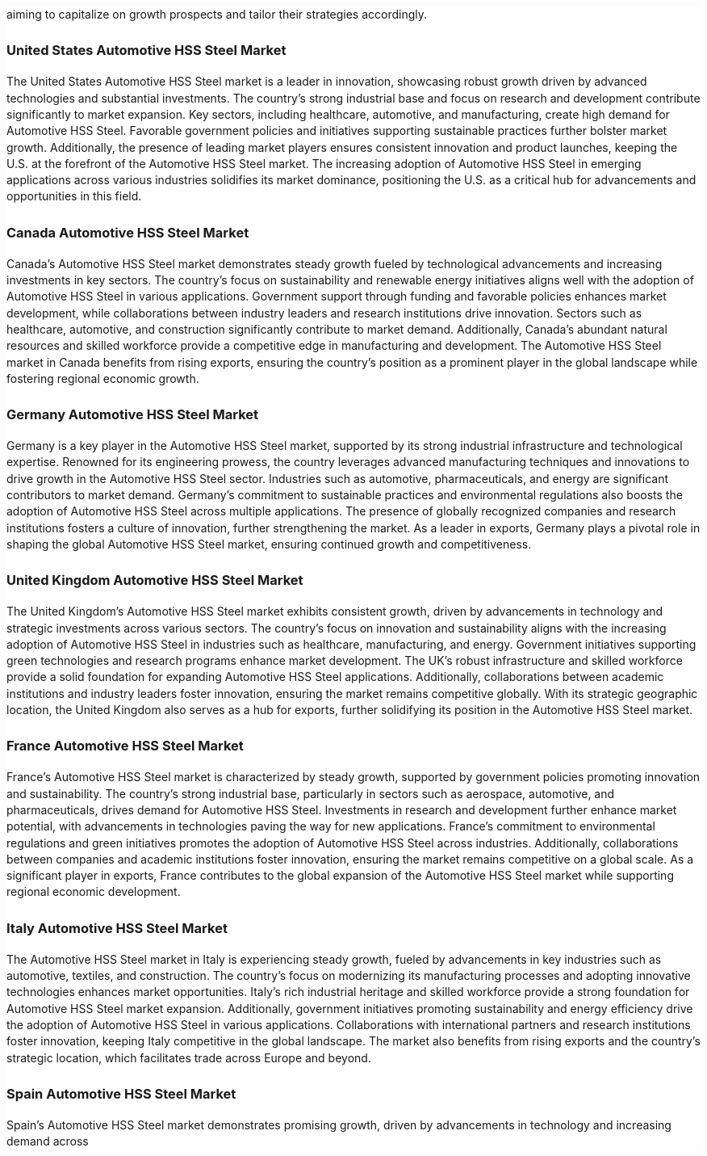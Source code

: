 aiming to capitalize on growth prospects and tailor their strategies accordingly.</p><h3>United States Automotive HSS Steel Market</h3><p>The United States Automotive HSS Steel market is a leader in innovation, showcasing robust growth driven by advanced technologies and substantial investments. The country&rsquo;s strong industrial base and focus on research and development contribute significantly to market expansion. Key sectors, including healthcare, automotive, and manufacturing, create high demand for Automotive HSS Steel. Favorable government policies and initiatives supporting sustainable practices further bolster market growth. Additionally, the presence of leading market players ensures consistent innovation and product launches, keeping the U.S. at the forefront of the Automotive HSS Steel market. The increasing adoption of Automotive HSS Steel in emerging applications across various industries solidifies its market dominance, positioning the U.S. as a critical hub for advancements and opportunities in this field.</p><h3>Canada Automotive HSS Steel Market</h3><p>Canada&rsquo;s Automotive HSS Steel market demonstrates steady growth fueled by technological advancements and increasing investments in key sectors. The country&rsquo;s focus on sustainability and renewable energy initiatives aligns well with the adoption of Automotive HSS Steel in various applications. Government support through funding and favorable policies enhances market development, while collaborations between industry leaders and research institutions drive innovation. Sectors such as healthcare, automotive, and construction significantly contribute to market demand. Additionally, Canada&rsquo;s abundant natural resources and skilled workforce provide a competitive edge in manufacturing and development. The Automotive HSS Steel market in Canada benefits from rising exports, ensuring the country&rsquo;s position as a prominent player in the global landscape while fostering regional economic growth.</p><h3>Germany Automotive HSS Steel Market</h3><p>Germany is a key player in the Automotive HSS Steel market, supported by its strong industrial infrastructure and technological expertise. Renowned for its engineering prowess, the country leverages advanced manufacturing techniques and innovations to drive growth in the Automotive HSS Steel sector. Industries such as automotive, pharmaceuticals, and energy are significant contributors to market demand. Germany&rsquo;s commitment to sustainable practices and environmental regulations also boosts the adoption of Automotive HSS Steel across multiple applications. The presence of globally recognized companies and research institutions fosters a culture of innovation, further strengthening the market. As a leader in exports, Germany plays a pivotal role in shaping the global Automotive HSS Steel market, ensuring continued growth and competitiveness.</p><h3>United Kingdom Automotive HSS Steel Market</h3><p>The United Kingdom&rsquo;s Automotive HSS Steel market exhibits consistent growth, driven by advancements in technology and strategic investments across various sectors. The country&rsquo;s focus on innovation and sustainability aligns with the increasing adoption of Automotive HSS Steel in industries such as healthcare, manufacturing, and energy. Government initiatives supporting green technologies and research programs enhance market development. The UK&rsquo;s robust infrastructure and skilled workforce provide a solid foundation for expanding Automotive HSS Steel applications. Additionally, collaborations between academic institutions and industry leaders foster innovation, ensuring the market remains competitive globally. With its strategic geographic location, the United Kingdom also serves as a hub for exports, further solidifying its position in the Automotive HSS Steel market.</p><h3>France Automotive HSS Steel Market</h3><p>France&rsquo;s Automotive HSS Steel market is characterized by steady growth, supported by government policies promoting innovation and sustainability. The country&rsquo;s strong industrial base, particularly in sectors such as aerospace, automotive, and pharmaceuticals, drives demand for Automotive HSS Steel. Investments in research and development further enhance market potential, with advancements in technologies paving the way for new applications. France&rsquo;s commitment to environmental regulations and green initiatives promotes the adoption of Automotive HSS Steel across industries. Additionally, collaborations between companies and academic institutions foster innovation, ensuring the market remains competitive on a global scale. As a significant player in exports, France contributes to the global expansion of the Automotive HSS Steel market while supporting regional economic development.</p><h3>Italy Automotive HSS Steel Market</h3><p>The Automotive HSS Steel market in Italy is experiencing steady growth, fueled by advancements in key industries such as automotive, textiles, and construction. The country&rsquo;s focus on modernizing its manufacturing processes and adopting innovative technologies enhances market opportunities. Italy&rsquo;s rich industrial heritage and skilled workforce provide a strong foundation for Automotive HSS Steel market expansion. Additionally, government initiatives promoting sustainability and energy efficiency drive the adoption of Automotive HSS Steel in various applications. Collaborations with international partners and research institutions foster innovation, keeping Italy competitive in the global landscape. The market also benefits from rising exports and the country&rsquo;s strategic location, which facilitates trade across Europe and beyond.</p><h3>Spain Automotive HSS Steel Market</h3><p>Spain&rsquo;s Automotive HSS Steel market demonstrates promising growth, driven by advancements in technology and increasing demand across